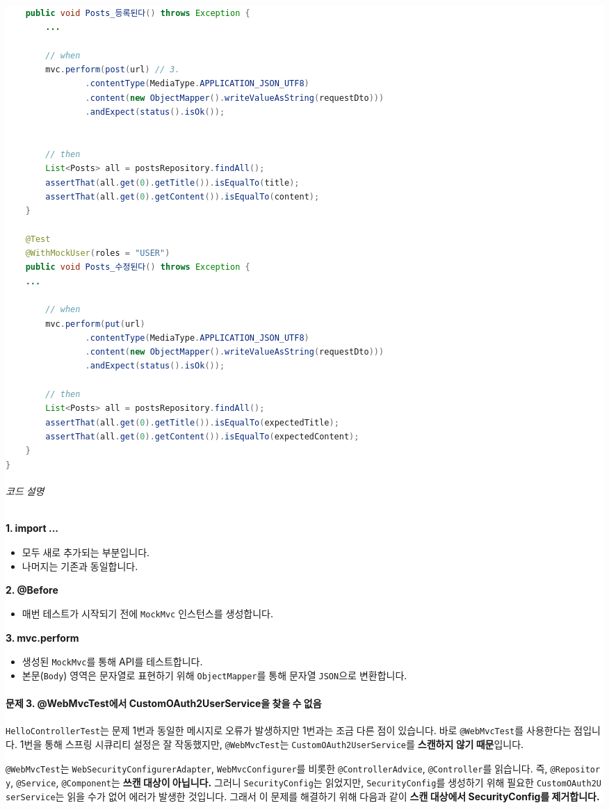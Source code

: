```java
    public void Posts_등록된다() throws Exception {
        ...

        // when
        mvc.perform(post(url) // 3.
                .contentType(MediaType.APPLICATION_JSON_UTF8)
                .content(new ObjectMapper().writeValueAsString(requestDto)))
                .andExpect(status().isOk());


        // then
        List<Posts> all = postsRepository.findAll();
        assertThat(all.get(0).getTitle()).isEqualTo(title);
        assertThat(all.get(0).getContent()).isEqualTo(content);
    }

    @Test
    @WithMockUser(roles = "USER")
    public void Posts_수정된다() throws Exception {
    ...

        // when
        mvc.perform(put(url)
                .contentType(MediaType.APPLICATION_JSON_UTF8)
                .content(new ObjectMapper().writeValueAsString(requestDto)))
                .andExpect(status().isOk());

        // then
        List<Posts> all = postsRepository.findAll();
        assertThat(all.get(0).getTitle()).isEqualTo(expectedTitle);
        assertThat(all.get(0).getContent()).isEqualTo(expectedContent);
    }
}
```

###### 코드 설명
**1. import ...**
- 모두 새로 추가되는 부분입니다.
- 나머지는 기존과 동일합니다.

**2. @Before**
- 매번 테스트가 시작되기 전에 `MockMvc` 인스턴스를 생성합니다.

**3. mvc.perform**
- 생성된 `MockMvc`를 통해 API를 테스트합니다.
- 본문(`Body`) 영역은 문자열로 표현하기 위해 `ObjectMapper`를 통해 문자열 `JSON`으로 변환합니다.

#### 문제 3. @WebMvcTest에서 CustomOAuth2UserService을 찾을 수 없음
`HelloControllerTest`는 문제 1번과 동일한 메시지로 오류가 발생하지만 1번과는 조금 다른 점이 있습니다. 바로 `@WebMvcTest`를 사용한다는 점입니다. 1번을 통해 스프링 시큐리티 설정은 잘 작동했지만, `@WebMvcTest`는 `CustomOAuth2UserService`를 **스캔하지 않기 때문**입니다.

`@WebMvcTest`는 `WebSecurityConfigurerAdapter`, `WebMvcConfigurer`를 비롯한 `@ControllerAdvice`, `@Controller`를 읽습니다. 즉, `@Repository`, `@Service`, `@Component`는 **쓰캔 대상이 아닙니다.** 그러니 `SecurityConfig`는 읽었지만, `SecurityConfig`를 생성하기 위해 필요한 `CustomOAuth2UserService`는 읽을 수가 없어 에러가 발생한 것입니다. 그래서 이 문제를 해결하기 위해 다음과 같이 **스캔 대상에서 SecurityConfig를 제거합니다.**
